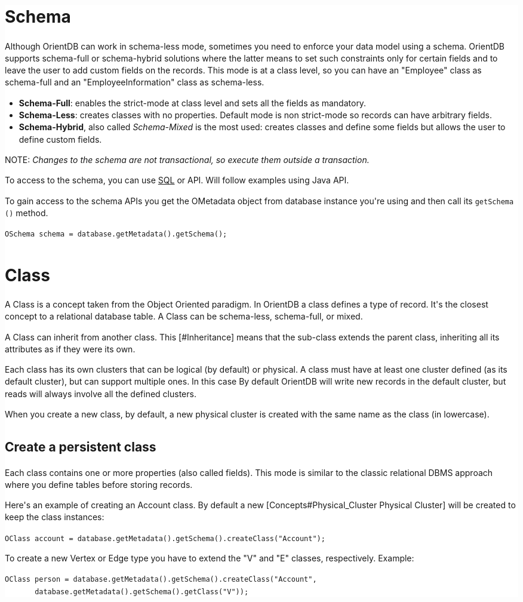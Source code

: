 # Schema

Although OrientDB can work in schema-less mode, sometimes you need to enforce your data model using a schema. OrientDB supports schema-full or schema-hybrid solutions where the latter means to set such constraints only for certain fields and to leave the user to add custom fields on the records. This mode is at a class level, so you can have an "Employee" class as schema-full and an "EmployeeInformation" class as schema-less.

- **Schema-Full**: enables the strict-mode at class level and sets all the fields as mandatory.
- **Schema-Less**: creates classes with no properties. Default mode is non strict-mode so records can have arbitrary fields.
- **Schema-Hybrid**, also called *Schema-Mixed* is the most used: creates classes and define some fields but allows the user to define custom fields.

NOTE: _Changes to the schema are not transactional, so execute them outside a transaction._

To access to the schema, you can use [SQL](SQL.md#query-the-schema) or API. Will follow examples using Java API.

To gain access to the schema APIs you get the OMetadata object from database instance you're using and then call its <code>getSchema()</code> method.

    OSchema schema = database.getMetadata().getSchema();

# Class
A Class is a concept taken from the Object Oriented paradigm. In OrientDB a class defines a type of record. It's the closest concept to a relational database table.  A Class can be schema-less, schema-full, or mixed.

A Class can inherit from another class. This [#Inheritance] means that the sub-class extends the parent class, inheriting all its attributes as if they were its own.

Each class has its own clusters that can be logical (by default) or physical. A class must have at least one cluster defined (as its default cluster), but can support multiple ones. In this case By default OrientDB will write new records in the default cluster, but reads will always involve all the defined clusters.

When you create a new class, by default, a new physical cluster is created with the same name as the class (in lowercase).

## Create a persistent class

Each class contains one or more properties (also called fields). This mode is similar to the classic relational DBMS approach where you define tables before storing records.

Here's an example of creating an Account class.  By default a new [Concepts#Physical_Cluster Physical Cluster] will be created to keep the class instances:

    OClass account = database.getMetadata().getSchema().createClass("Account");

To create a new Vertex or Edge type you have to extend the "V" and "E" classes, respectively. Example:

    OClass person = database.getMetadata().getSchema().createClass("Account",
           database.getMetadata().getSchema().getClass("V"));
